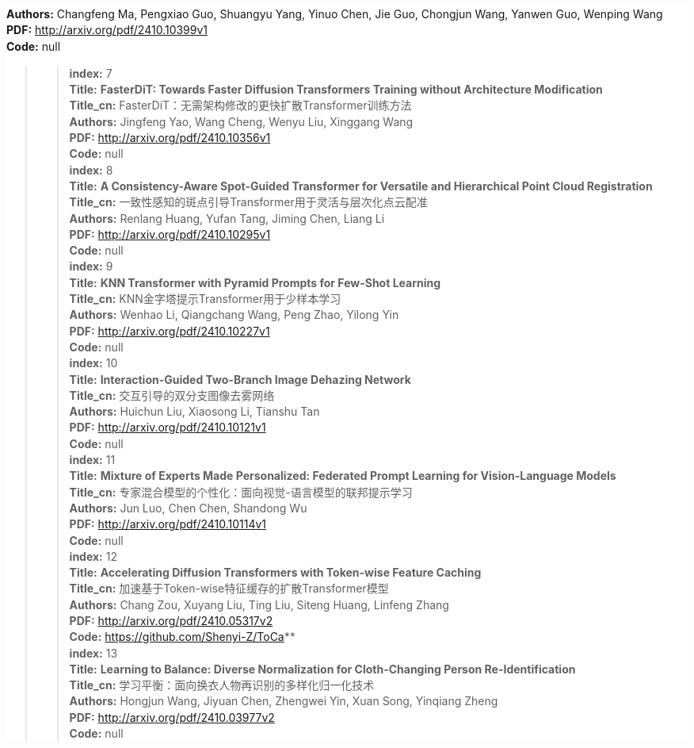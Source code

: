 **Authors:** Changfeng Ma, Pengxiao Guo, Shuangyu Yang, Yinuo Chen, Jie Guo, Chongjun Wang, Yanwen Guo, Wenping Wang<br />
**PDF:** <http://arxiv.org/pdf/2410.10399v1><br />
**Code:** null<br />
>>**index:** 7<br />
**Title:** **FasterDiT: Towards Faster Diffusion Transformers Training without   Architecture Modification**<br />
**Title_cn:** FasterDiT：无需架构修改的更快扩散Transformer训练方法<br />
**Authors:** Jingfeng Yao, Wang Cheng, Wenyu Liu, Xinggang Wang<br />
**PDF:** <http://arxiv.org/pdf/2410.10356v1><br />
**Code:** null<br />
>>**index:** 8<br />
**Title:** **A Consistency-Aware Spot-Guided Transformer for Versatile and   Hierarchical Point Cloud Registration**<br />
**Title_cn:** 一致性感知的斑点引导Transformer用于灵活与层次化点云配准<br />
**Authors:** Renlang Huang, Yufan Tang, Jiming Chen, Liang Li<br />
**PDF:** <http://arxiv.org/pdf/2410.10295v1><br />
**Code:** null<br />
>>**index:** 9<br />
**Title:** **KNN Transformer with Pyramid Prompts for Few-Shot Learning**<br />
**Title_cn:** KNN金字塔提示Transformer用于少样本学习<br />
**Authors:** Wenhao Li, Qiangchang Wang, Peng Zhao, Yilong Yin<br />
**PDF:** <http://arxiv.org/pdf/2410.10227v1><br />
**Code:** null<br />
>>**index:** 10<br />
**Title:** **Interaction-Guided Two-Branch Image Dehazing Network**<br />
**Title_cn:** 交互引导的双分支图像去雾网络<br />
**Authors:** Huichun Liu, Xiaosong Li, Tianshu Tan<br />
**PDF:** <http://arxiv.org/pdf/2410.10121v1><br />
**Code:** null<br />
>>**index:** 11<br />
**Title:** **Mixture of Experts Made Personalized: Federated Prompt Learning for   Vision-Language Models**<br />
**Title_cn:** 专家混合模型的个性化：面向视觉-语言模型的联邦提示学习<br />
**Authors:** Jun Luo, Chen Chen, Shandong Wu<br />
**PDF:** <http://arxiv.org/pdf/2410.10114v1><br />
**Code:** null<br />
>>**index:** 12<br />
**Title:** **Accelerating Diffusion Transformers with Token-wise Feature Caching**<br />
**Title_cn:** 加速基于Token-wise特征缓存的扩散Transformer模型<br />
**Authors:** Chang Zou, Xuyang Liu, Ting Liu, Siteng Huang, Linfeng Zhang<br />
**PDF:** <http://arxiv.org/pdf/2410.05317v2><br />
**Code:** <https://github.com/Shenyi-Z/ToCa>**<br />
>>**index:** 13<br />
**Title:** **Learning to Balance: Diverse Normalization for Cloth-Changing Person   Re-Identification**<br />
**Title_cn:** 学习平衡：面向换衣人物再识别的多样化归一化技术<br />
**Authors:** Hongjun Wang, Jiyuan Chen, Zhengwei Yin, Xuan Song, Yinqiang Zheng<br />
**PDF:** <http://arxiv.org/pdf/2410.03977v2><br />
**Code:** null<br />
